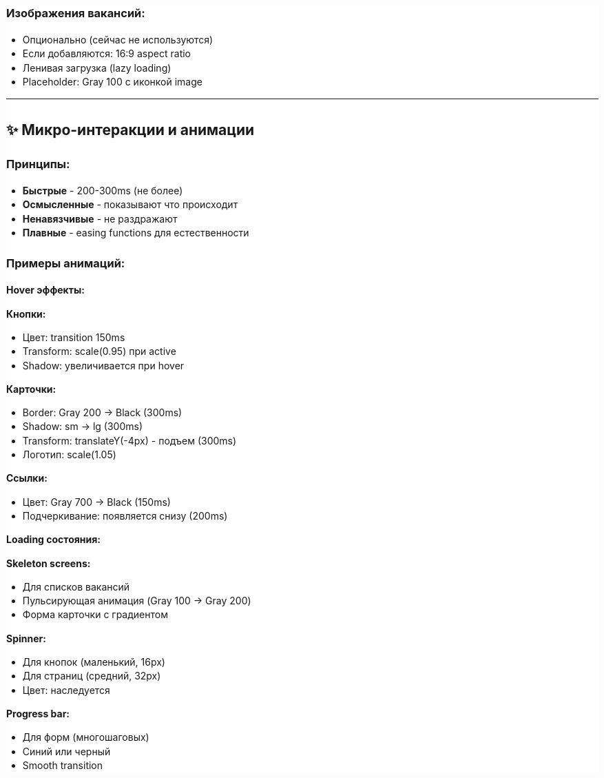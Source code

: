 ### Изображения вакансий:

- Опционально (сейчас не используются)
- Если добавляются: 16:9 aspect ratio
- Ленивая загрузка (lazy loading)
- Placeholder: Gray 100 с иконкой image

---

## ✨ Микро-интеракции и анимации

### Принципы:

- **Быстрые** - 200-300ms (не более)
- **Осмысленные** - показывают что происходит
- **Ненавязчивые** - не раздражают
- **Плавные** - easing functions для естественности

### Примеры анимаций:

**Hover эффекты:**

**Кнопки:**
- Цвет: transition 150ms
- Transform: scale(0.95) при active
- Shadow: увеличивается при hover

**Карточки:**
- Border: Gray 200 → Black (300ms)
- Shadow: sm → lg (300ms)
- Transform: translateY(-4px) - подъем (300ms)
- Логотип: scale(1.05)

**Ссылки:**
- Цвет: Gray 700 → Black (150ms)
- Подчеркивание: появляется снизу (200ms)

**Loading состояния:**

**Skeleton screens:**
- Для списков вакансий
- Пульсирующая анимация (Gray 100 → Gray 200)
- Форма карточки с градиентом

**Spinner:**
- Для кнопок (маленький, 16px)
- Для страниц (средний, 32px)
- Цвет: наследуется

**Progress bar:**
- Для форм (многошаговых)
- Синий или черный
- Smooth transition
